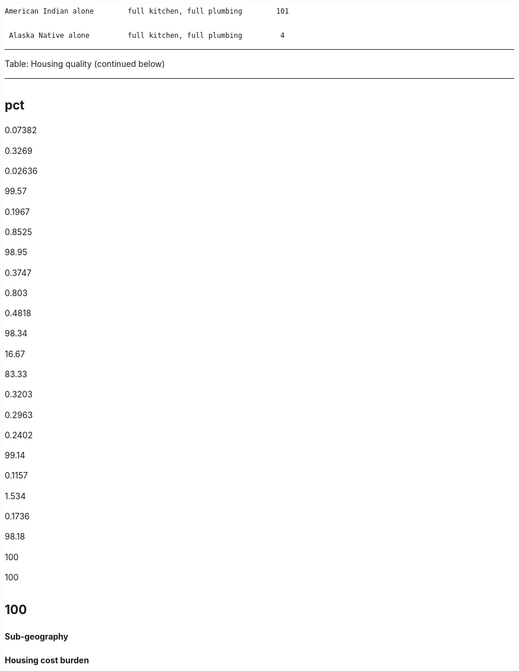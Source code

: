     American Indian alone        full kitchen, full plumbing        101     

     Alaska Native alone         full kitchen, full plumbing         4      
----------------------------------------------------------------------------

Table: Housing quality (continued below)

 
---------
   pct   
---------
 0.07382 

 0.3269  

 0.02636 

  99.57  

 0.1967  

 0.8525  

  98.95  

 0.3747  

  0.803  

 0.4818  

  98.34  

  16.67  

  83.33  

 0.3203  

 0.2963  

 0.2402  

  99.14  

 0.1157  

  1.534  

 0.1736  

  98.18  

   100   

   100   

   100   
---------

#### Sub-geography
#### Housing cost burden
